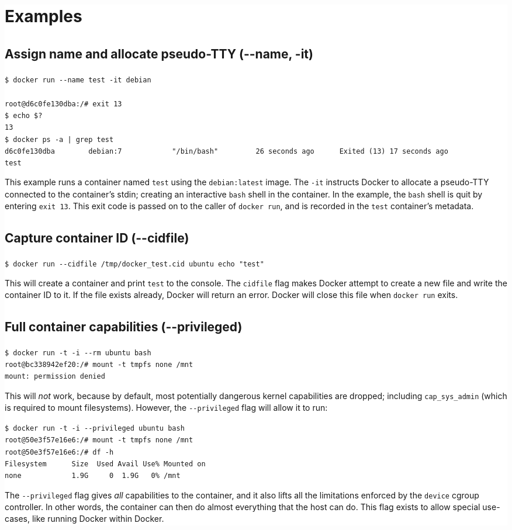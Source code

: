 # Examples

## Assign name and allocate pseudo-TTY (--name, -it)
```
$ docker run --name test -it debian

root@d6c0fe130dba:/# exit 13
$ echo $?
13
$ docker ps -a | grep test
d6c0fe130dba        debian:7            "/bin/bash"         26 seconds ago      Exited (13) 17 seconds ago                         test
```

This example runs a container named `test` using the `debian:latest` image. The `-it` instructs Docker to allocate a pseudo-TTY connected to the container’s stdin; creating an interactive `bash` shell in the container. In the example, the `bash` shell is quit by entering `exit 13`. This exit code is passed on to the caller of `docker run`, and is recorded in the `test` container’s metadata.

## Capture container ID (--cidfile)
```
$ docker run --cidfile /tmp/docker_test.cid ubuntu echo "test"
```

This will create a container and print `test` to the console. The `cidfile` flag makes Docker attempt to create a new file and write the container ID to it. If the file exists already, Docker will return an error. Docker will close this file when `docker run` exits.

## Full container capabilities (--privileged)
```
$ docker run -t -i --rm ubuntu bash
root@bc338942ef20:/# mount -t tmpfs none /mnt
mount: permission denied
```

This will _not_ work, because by default, most potentially dangerous kernel capabilities are dropped; including `cap_sys_admin` (which is required to mount filesystems). However, the `--privileged` flag will allow it to run:

```
$ docker run -t -i --privileged ubuntu bash
root@50e3f57e16e6:/# mount -t tmpfs none /mnt
root@50e3f57e16e6:/# df -h
Filesystem      Size  Used Avail Use% Mounted on
none            1.9G     0  1.9G   0% /mnt
```

The `--privileged` flag gives _all_ capabilities to the container, and it also lifts all the limitations enforced by the `device` cgroup controller. In other words, the container can then do almost everything that the host can do. This flag exists to allow special use-cases, like running Docker within Docker.
